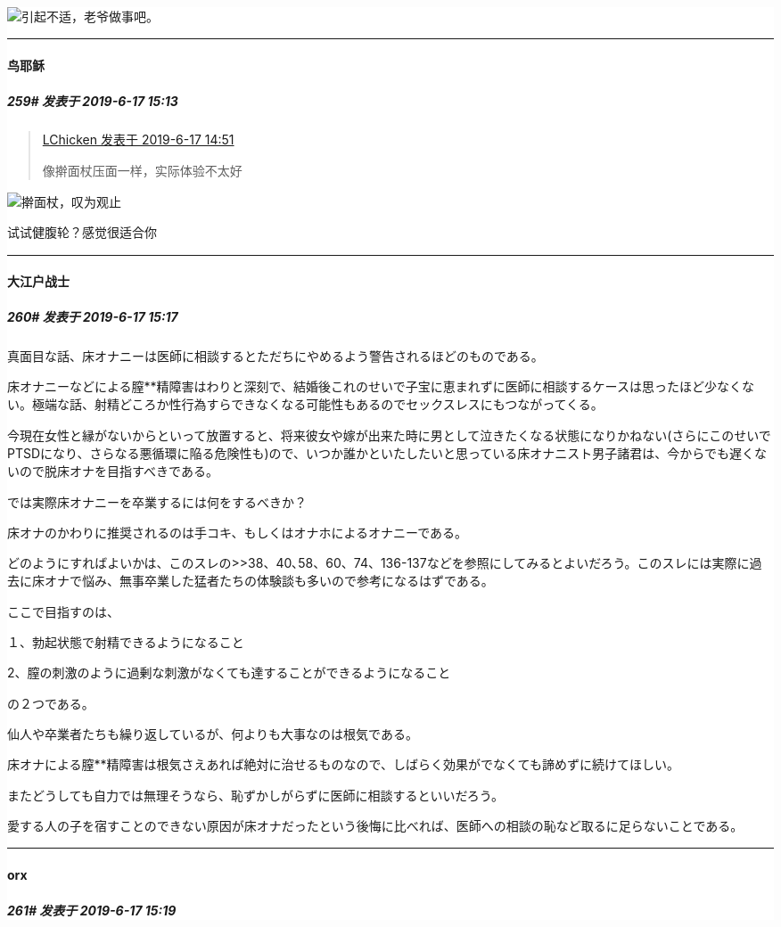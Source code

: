 
<img src="https://static.saraba1st.com/image/smiley/face2017/001.png" referrerpolicy="no-referrer">引起不适，老爷做事吧。


-----

####  鸟耶稣  
##### 259#       发表于 2019-6-17 15:13


<blockquote><a href="httphttps://bbs.saraba1st.com/2b/forum.php?mod=redirect&amp;goto=findpost&amp;pid=44163721&amp;ptid=1840052" target="_blank">LChicken 发表于 2019-6-17 14:51</a>

像擀面杖压面一样，实际体验不太好</blockquote>
<img src="https://static.saraba1st.com/image/smiley/face2017/068.png" referrerpolicy="no-referrer">擀面杖，叹为观止

试试健腹轮？感觉很适合你


-----

####  大江户战士  
##### 260#       发表于 2019-6-17 15:17


真面目な話、床オナニーは医師に相談するとただちにやめるよう警告されるほどのものである。

床オナニーなどによる膣**精障害はわりと深刻で、結婚後これのせいで子宝に恵まれずに医師に相談するケースは思ったほど少なくない。極端な話、射精どころか性行為すらできなくなる可能性もあるのでセックスレスにもつながってくる。

今現在女性と縁がないからといって放置すると、将来彼女や嫁が出来た時に男として泣きたくなる状態になりかねない(さらにこのせいでPTSDになり、さらなる悪循環に陥る危険性も)ので、いつか誰かといたしたいと思っている床オナニスト男子諸君は、今からでも遅くないので脱床オナを目指すべきである。


では実際床オナニーを卒業するには何をするべきか？

床オナのかわりに推奨されるのは手コキ、もしくはオナホによるオナニーである。

どのようにすればよいかは、このスレの&gt;&gt;38、40､58、60、74、136-137などを参照にしてみるとよいだろう。このスレには実際に過去に床オナで悩み、無事卒業した猛者たちの体験談も多いので参考になるはずである。

ここで目指すのは、

１、勃起状態で射精できるようになること

2、膣の刺激のように過剰な刺激がなくても達することができるようになること

の２つである。


仙人や卒業者たちも繰り返しているが、何よりも大事なのは根気である。

床オナによる膣**精障害は根気さえあれば絶対に治せるものなので、しばらく効果がでなくても諦めずに続けてほしい。

またどうしても自力では無理そうなら、恥ずかしがらずに医師に相談するといいだろう。

愛する人の子を宿すことのできない原因が床オナだったという後悔に比べれば、医師への相談の恥など取るに足らないことである。


-----

####  orx  
##### 261#       发表于 2019-6-17 15:19
